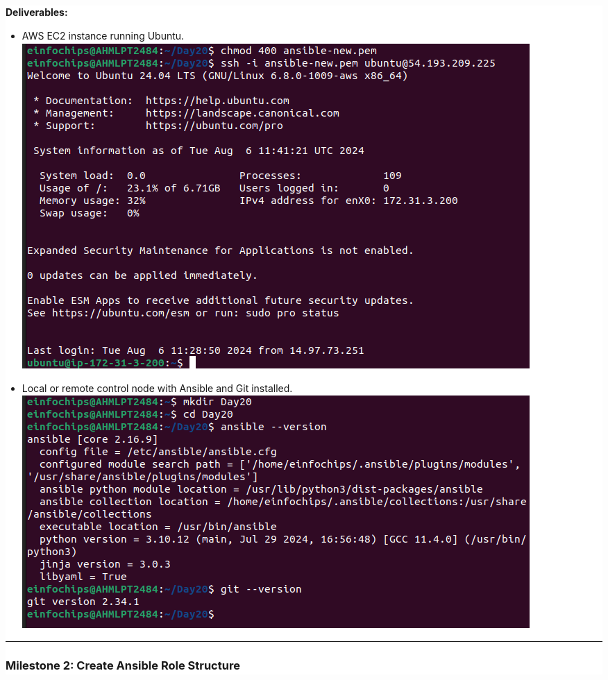 **Deliverables:**
- AWS EC2 instance running Ubuntu.
![alt text](img1.png)

- Local or remote control node with Ansible and Git installed.
![alt text](img2.png)

---

### **Milestone 2: Create Ansible Role Structure**
